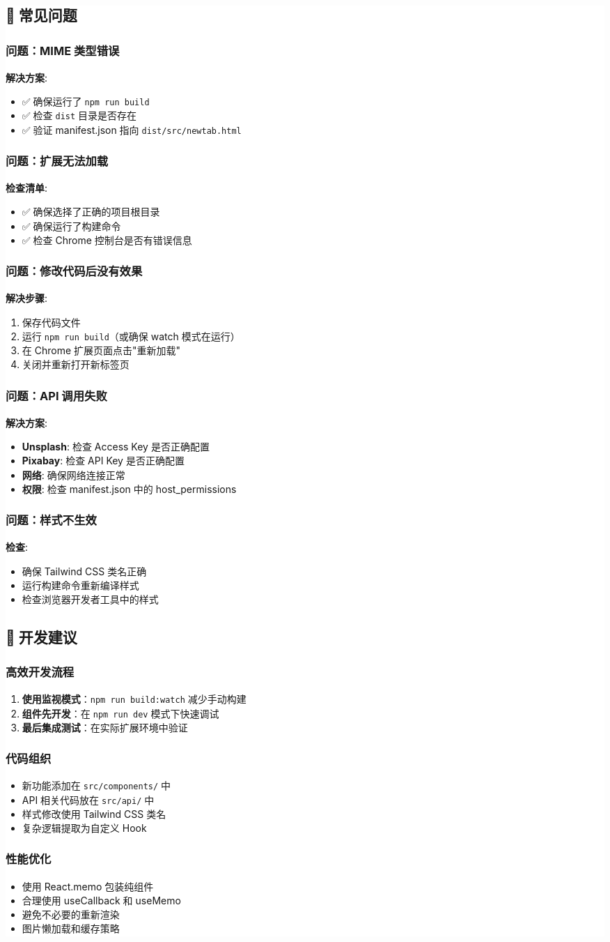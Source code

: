 ## 🐛 常见问题

### 问题：MIME 类型错误
**解决方案**: 
- ✅ 确保运行了 `npm run build`
- ✅ 检查 `dist` 目录是否存在
- ✅ 验证 manifest.json 指向 `dist/src/newtab.html`

### 问题：扩展无法加载
**检查清单**:
- ✅ 确保选择了正确的项目根目录
- ✅ 确保运行了构建命令
- ✅ 检查 Chrome 控制台是否有错误信息

### 问题：修改代码后没有效果
**解决步骤**: 
1. 保存代码文件
2. 运行 `npm run build`（或确保 watch 模式在运行）
3. 在 Chrome 扩展页面点击"重新加载"
4. 关闭并重新打开新标签页

### 问题：API 调用失败
**解决方案**: 
- **Unsplash**: 检查 Access Key 是否正确配置
- **Pixabay**: 检查 API Key 是否正确配置
- **网络**: 确保网络连接正常
- **权限**: 检查 manifest.json 中的 host_permissions

### 问题：样式不生效
**检查**: 
- 确保 Tailwind CSS 类名正确
- 运行构建命令重新编译样式
- 检查浏览器开发者工具中的样式

## 🎯 开发建议

### 高效开发流程
1. **使用监视模式**：`npm run build:watch` 减少手动构建
2. **组件先开发**：在 `npm run dev` 模式下快速调试
3. **最后集成测试**：在实际扩展环境中验证

### 代码组织
- 新功能添加在 `src/components/` 中
- API 相关代码放在 `src/api/` 中  
- 样式修改使用 Tailwind CSS 类名
- 复杂逻辑提取为自定义 Hook

### 性能优化
- 使用 React.memo 包装纯组件
- 合理使用 useCallback 和 useMemo
- 避免不必要的重新渲染
- 图片懒加载和缓存策略
